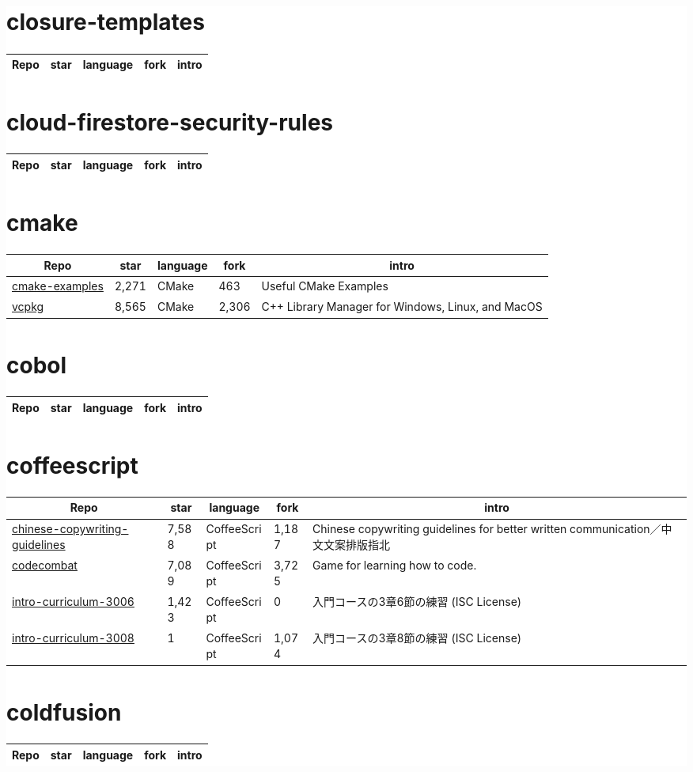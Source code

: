 
# closure-templates

Repo|star|language|fork|intro
-|-|-|-|-



# cloud-firestore-security-rules

Repo|star|language|fork|intro
-|-|-|-|-



# cmake

Repo|star|language|fork|intro
-|-|-|-|-
[cmake-examples](https://github.com/ttroy50/cmake-examples)|2,271|CMake|463|Useful CMake Examples
[vcpkg](https://github.com/microsoft/vcpkg)|8,565|CMake|2,306|C++ Library Manager for Windows, Linux, and MacOS


# cobol

Repo|star|language|fork|intro
-|-|-|-|-



# coffeescript

Repo|star|language|fork|intro
-|-|-|-|-
[chinese-copywriting-guidelines](https://github.com/sparanoid/chinese-copywriting-guidelines)|7,588|CoffeeScript|1,187|Chinese copywriting guidelines for better written communication／中文文案排版指北
[codecombat](https://github.com/codecombat/codecombat)|7,089|CoffeeScript|3,725|Game for learning how to code.
[intro-curriculum-3006](https://github.com/progedu/intro-curriculum-3006)|1,423|CoffeeScript|0|入門コースの3章6節の練習 (ISC License)
[intro-curriculum-3008](https://github.com/progedu/intro-curriculum-3008)|1|CoffeeScript|1,074|入門コースの3章8節の練習 (ISC License)


# coldfusion

Repo|star|language|fork|intro
-|-|-|-|-

